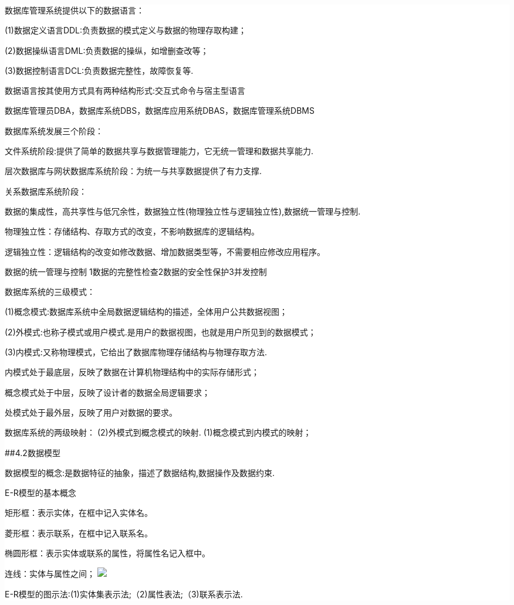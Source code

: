 
数据库管理系统提供以下的数据语言：

(1)数据定义语言DDL:负责数据的模式定义与数据的物理存取构建；

(2)数据操纵语言DML:负责数据的操纵，如增删查改等；

(3)数据控制语言DCL:负责数据完整性，故障恢复等.

数据语言按其使用方式具有两种结构形式:交互式命令与宿主型语言

数据库管理员DBA，数据库系统DBS，数据库应用系统DBAS，数据库管理系统DBMS

数据库系统发展三个阶段：

文件系统阶段:提供了简单的数据共享与数据管理能力，它无统一管理和数据共享能力.

层次数据库与网状数据库系统阶段：为统一与共享数据提供了有力支撑.

关系数据库系统阶段：

数据的集成性，高共享性与低冗余性，数据独立性(物理独立性与逻辑独立性),数据统一管理与控制.

物理独立性：存储结构、存取方式的改变，不影响数据库的逻辑结构。

逻辑独立性：逻辑结构的改变如修改数据、增加数据类型等，不需要相应修改应用程序。

数据的统一管理与控制
1数据的完整性检查2数据的安全性保护3并发控制

数据库系统的三级模式：

(1)概念模式:数据库系统中全局数据逻辑结构的描述，全体用户公共数据视图；

(2)外模式:也称子模式或用户模式.是用户的数据视图，也就是用户所见到的数据模式；

(3)内模式:又称物理模式，它给出了数据库物理存储结构与物理存取方法.

内模式处于最底层，反映了数据在计算机物理结构中的实际存储形式；

概念模式处于中层，反映了设计者的数据全局逻辑要求；

处模式处于最外层，反映了用户对数据的要求。

数据库系统的两级映射：
(2)外模式到概念模式的映射.
(1)概念模式到内模式的映射；

##4.2数据模型

数据模型的概念:是数据特征的抽象，描述了数据结构,数据操作及数据约束.

E-R模型的基本概念

矩形框：表示实体，在框中记入实体名。

菱形框：表示联系，在框中记入联系名。

椭圆形框：表示实体或联系的属性，将属性名记入框中。

连线：实体与属性之间；
![](https://i.imgur.com/rx1KTsg.png)

E-R模型的图示法:(1)实体集表示法;（2)属性表法;（3)联系表示法.
